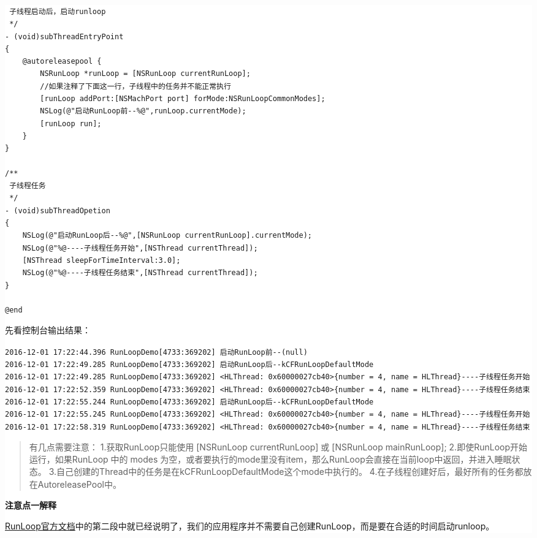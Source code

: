 ```
 子线程启动后，启动runloop
 */
- (void)subThreadEntryPoint
{
    @autoreleasepool {
        NSRunLoop *runLoop = [NSRunLoop currentRunLoop];
        //如果注释了下面这一行，子线程中的任务并不能正常执行
        [runLoop addPort:[NSMachPort port] forMode:NSRunLoopCommonModes];
        NSLog(@"启动RunLoop前--%@",runLoop.currentMode);
        [runLoop run];
    }
}

/**
 子线程任务
 */
- (void)subThreadOpetion
{
    NSLog(@"启动RunLoop后--%@",[NSRunLoop currentRunLoop].currentMode);
    NSLog(@"%@----子线程任务开始",[NSThread currentThread]);
    [NSThread sleepForTimeInterval:3.0];
    NSLog(@"%@----子线程任务结束",[NSThread currentThread]);
}

@end
```
先看控制台输出结果：

```
2016-12-01 17:22:44.396 RunLoopDemo[4733:369202] 启动RunLoop前--(null)
2016-12-01 17:22:49.285 RunLoopDemo[4733:369202] 启动RunLoop后--kCFRunLoopDefaultMode
2016-12-01 17:22:49.285 RunLoopDemo[4733:369202] <HLThread: 0x60000027cb40>{number = 4, name = HLThread}----子线程任务开始
2016-12-01 17:22:52.359 RunLoopDemo[4733:369202] <HLThread: 0x60000027cb40>{number = 4, name = HLThread}----子线程任务结束
2016-12-01 17:22:55.244 RunLoopDemo[4733:369202] 启动RunLoop后--kCFRunLoopDefaultMode
2016-12-01 17:22:55.245 RunLoopDemo[4733:369202] <HLThread: 0x60000027cb40>{number = 4, name = HLThread}----子线程任务开始
2016-12-01 17:22:58.319 RunLoopDemo[4733:369202] <HLThread: 0x60000027cb40>{number = 4, name = HLThread}----子线程任务结束
```

> 有几点需要注意：
> 1.获取RunLoop只能使用 [NSRunLoop currentRunLoop] 或 [NSRunLoop mainRunLoop];
> 2.即使RunLoop开始运行，如果RunLoop 中的 modes 为空，或者要执行的mode里没有item，那么RunLoop会直接在当前loop中返回，并进入睡眠状态。
> 3.自己创建的Thread中的任务是在kCFRunLoopDefaultMode这个mode中执行的。
> 4.在子线程创建好后，最好所有的任务都放在AutoreleasePool中。

**注意点一解释**

[RunLoop官方文档](https://developer.apple.com/library/content/documentation/Cocoa/Conceptual/Multithreading/RunLoopManagement/RunLoopManagement.html)中的第二段中就已经说明了，我们的应用程序并不需要自己创建RunLoop，而是要在合适的时间启动runloop。
